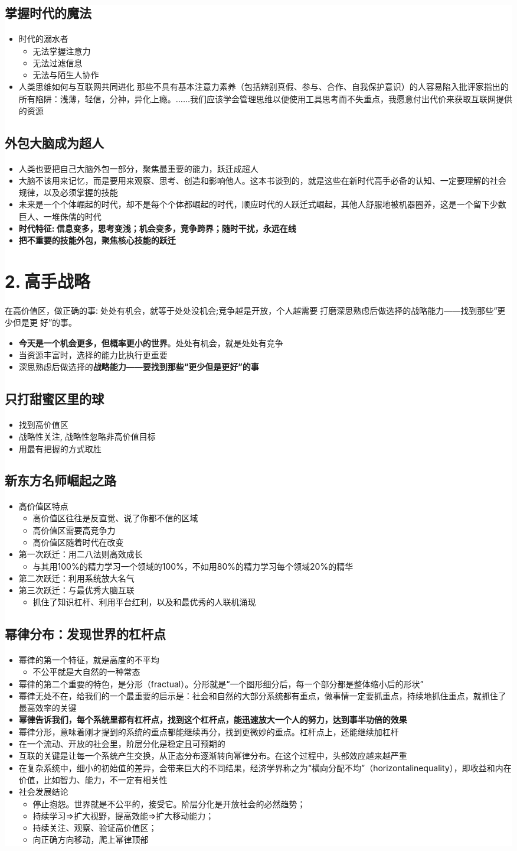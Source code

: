 ## 掌握时代的魔法

- 时代的溺水者
  - 无法掌握注意力
  - 无法过滤信息
  - 无法与陌生人协作
- 人类思维如何与互联网共同进化
  那些不具有基本注意力素养（包括辨别真假、参与、合作、自我保护意识）的人容易陷入批评家指出的所有陷阱：浅薄，轻信，分神，异化上瘾。……我们应该学会管理思维以便使用工具思考而不失重点，我愿意付出代价来获取互联网提供的资源

## 外包大脑成为超人

- 人类也要把自己大脑外包一部分，聚焦最重要的能力，跃迁成超人
- 大脑不该用来记忆，而是要用来观察、思考、创造和影响他人。这本书谈到的，就是这些在新时代高手必备的认知、一定要理解的社会规律，以及必须掌握的技能
- 未来是一个个体崛起的时代，却不是每个个体都崛起的时代，顺应时代的人跃迁式崛起，其他人舒服地被机器圈养，这是一个留下少数巨人、一堆侏儒的时代
- **时代特征: 信息变多，思考变浅；机会变多，竞争跨界；随时干扰，永远在线**
- **把不重要的技能外包，聚焦核心技能的跃迁**

# 2. 高手战略

在高价值区，做正确的事: 处处有机会，就等于处处没机会;竞争越是开放，个人越需要
打磨深思熟虑后做选择的战略能力——找到那些“更少但是更
好”的事。

- **今天是一个机会更多，但概率更小的世界**。处处有机会，就是处处有竞争
- 当资源丰富时，选择的能力比执行更重要
- 深思熟虑后做选择的**战略能力——要找到那些“更少但是更好”的事**

## 只打甜蜜区里的球

- 找到高价值区
- 战略性关注, 战略性忽略非高价值目标
- 用最有把握的方式取胜

## 新东方名师崛起之路

- 高价值区特点
	- 高价值区往往是反直觉、说了你都不信的区域
	- 高价值区需要高竞争力
	- 高价值区随着时代在改变
- 第一次跃迁：用二八法则高效成长
	- 与其用100%的精力学习一个领域的100%，不如用80%的精力学习每个领域20%的精华
- 第二次跃迁：利用系统放大名气
- 第三次跃迁：与最优秀大脑互联
	- 抓住了知识杠杆、利用平台红利，以及和最优秀的人联机涌现

## 幂律分布：发现世界的杠杆点

- 幂律的第一个特征，就是高度的不平均
	- 不公平就是大自然的一种常态
- 幂律的第二个重要的特色，是分形（fractual）。分形就是“一个图形细分后，每一个部分都是整体缩小后的形状”
- 幂律无处不在，给我们的一个最重要的启示是：社会和自然的大部分系统都有重点，做事情一定要抓重点，持续地抓住重点，就抓住了最高效率的关键
- **幂律告诉我们，每个系统里都有杠杆点，找到这个杠杆点，能迅速放大一个人的努力，达到事半功倍的效果**
- 幂律分形，意味着刚才提到的系统的重点都能继续再分，找到更微妙的重点。杠杆点上，还能继续加杠杆
- 在一个流动、开放的社会里，阶层分化是稳定且可预期的
- 互联的关键是让每一个系统产生交换，从正态分布逐渐转向幂律分布。在这个过程中，头部效应越来越严重
- 在复杂系统中，细小的初始值的差异，会带来巨大的不同结果，经济学界称之为“横向分配不均”（horizontalinequality），即收益和内在价值，比如智力、能力，不一定有相关性
- 社会发展结论
	- 停止抱怨。世界就是不公平的，接受它。阶层分化是开放社会的必然趋势；
	- 持续学习=>扩大视野，提高效能=>扩大移动能力；
	- 持续关注、观察、验证高价值区；
	- 向正确方向移动，爬上幂律顶部